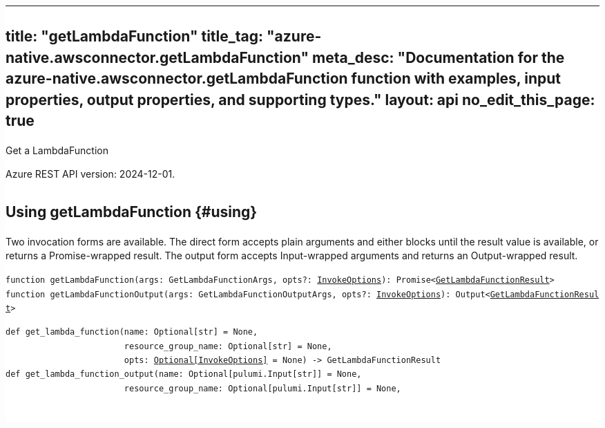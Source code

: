 
---
title: "getLambdaFunction"
title_tag: "azure-native.awsconnector.getLambdaFunction"
meta_desc: "Documentation for the azure-native.awsconnector.getLambdaFunction function with examples, input properties, output properties, and supporting types."
layout: api
no_edit_this_page: true
---






Get a LambdaFunction

Azure REST API version: 2024-12-01.




## Using getLambdaFunction {#using}

Two invocation forms are available. The direct form accepts plain
arguments and either blocks until the result value is available, or
returns a Promise-wrapped result. The output form accepts
Input-wrapped arguments and returns an Output-wrapped result.

<div>
<pulumi-chooser type="language" options="csharp,go,typescript,python,yaml,java"></pulumi-chooser>
</div>


<div>
<pulumi-choosable type="language" values="javascript,typescript">
<div class="highlight"
><pre class="chroma"><code class="language-typescript" data-lang="typescript"
><span class="k">function </span>getLambdaFunction<span class="p">(</span><span class="nx">args</span><span class="p">:</span> <span class="nx">GetLambdaFunctionArgs</span><span class="p">,</span> <span class="nx">opts</span><span class="p">?:</span> <span class="nx"><a href="/docs/reference/pkg/nodejs/pulumi/pulumi/#InvokeOptions">InvokeOptions</a></span><span class="p">): Promise&lt;<span class="nx"><a href="#result">GetLambdaFunctionResult</a></span>></span
><span class="k">
function </span>getLambdaFunctionOutput<span class="p">(</span><span class="nx">args</span><span class="p">:</span> <span class="nx">GetLambdaFunctionOutputArgs</span><span class="p">,</span> <span class="nx">opts</span><span class="p">?:</span> <span class="nx"><a href="/docs/reference/pkg/nodejs/pulumi/pulumi/#InvokeOptions">InvokeOptions</a></span><span class="p">): Output&lt;<span class="nx"><a href="#result">GetLambdaFunctionResult</a></span>></span
></code></pre></div>
</pulumi-choosable>
</div>


<div>
<pulumi-choosable type="language" values="python">
<div class="highlight"><pre class="chroma"><code class="language-python" data-lang="python"
><span class="k">def </span>get_lambda_function<span class="p">(</span><span class="nx">name</span><span class="p">:</span> <span class="nx">Optional[str]</span> = None<span class="p">,</span>
                        <span class="nx">resource_group_name</span><span class="p">:</span> <span class="nx">Optional[str]</span> = None<span class="p">,</span>
                        <span class="nx">opts</span><span class="p">:</span> <span class="nx"><a href="/docs/reference/pkg/python/pulumi/#pulumi.InvokeOptions">Optional[InvokeOptions]</a></span> = None<span class="p">) -&gt;</span> <span>GetLambdaFunctionResult</span
><span class="k">
def </span>get_lambda_function_output<span class="p">(</span><span class="nx">name</span><span class="p">:</span> <span class="nx">Optional[pulumi.Input[str]]</span> = None<span class="p">,</span>
                        <span class="nx">resource_group_name</span><span class="p">:</span> <span class="nx">Optional[pulumi.Input[str]]</span> = None<span class="p">,</span>
